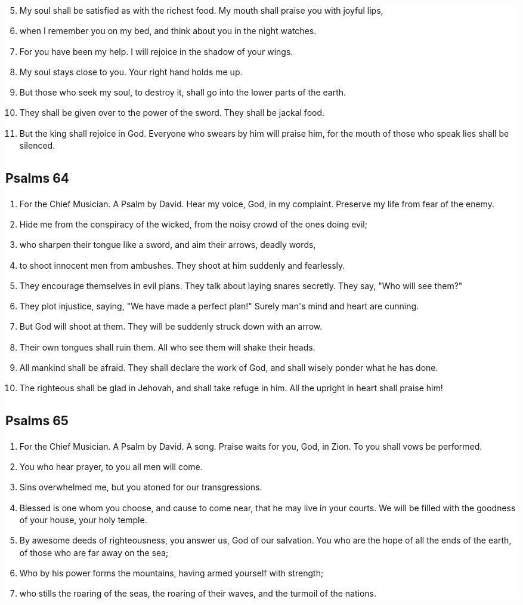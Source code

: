 5. My soul shall be satisfied as with the richest food. My mouth shall praise you with joyful lips,

6. when I remember you on my bed, and think about you in the night watches.

7. For you have been my help. I will rejoice in the shadow of your wings.

8. My soul stays close to you. Your right hand holds me up.

9. But those who seek my soul, to destroy it, shall go into the lower parts of the earth.

10. They shall be given over to the power of the sword. They shall be jackal food.

11. But the king shall rejoice in God. Everyone who swears by him will praise him, for the mouth of those who speak lies shall be silenced.  

## Psalms 64

1. For the Chief Musician. A Psalm by David.  Hear my voice, God, in my complaint. Preserve my life from fear of the enemy.

2. Hide me from the conspiracy of the wicked, from the noisy crowd of the ones doing evil;

3. who sharpen their tongue like a sword, and aim their arrows, deadly words,

4. to shoot innocent men from ambushes. They shoot at him suddenly and fearlessly.

5. They encourage themselves in evil plans. They talk about laying snares secretly. They say, "Who will see them?"

6. They plot injustice, saying, "We have made a perfect plan!" Surely man's mind and heart are cunning.

7. But God will shoot at them. They will be suddenly struck down with an arrow.

8. Their own tongues shall ruin them. All who see them will shake their heads.

9. All mankind shall be afraid. They shall declare the work of God, and shall wisely ponder what he has done.

10. The righteous shall be glad in Jehovah, and shall take refuge in him. All the upright in heart shall praise him!  

## Psalms 65

1. For the Chief Musician. A Psalm by David. A song.  Praise waits for you, God, in Zion. To you shall vows be performed.

2. You who hear prayer, to you all men will come.

3. Sins overwhelmed me, but you atoned for our transgressions.

4. Blessed is one whom you choose, and cause to come near, that he may live in your courts. We will be filled with the goodness of your house, your holy temple.

5. By awesome deeds of righteousness, you answer us, God of our salvation. You who are the hope of all the ends of the earth, of those who are far away on the sea;

6. Who by his power forms the mountains, having armed yourself with strength;

7. who stills the roaring of the seas, the roaring of their waves, and the turmoil of the nations.

